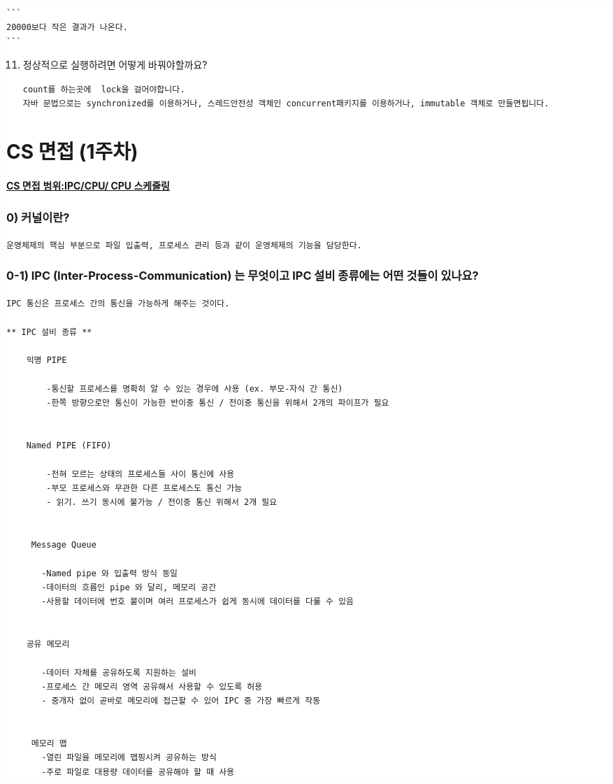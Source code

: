 
    ``` 
    20000보다 작은 결과가 나온다.
    ```

11. 정상적으로 실행하려면 어떻게 바꿔야할까요?
    ```
    count를 하는곳에  lock을 걸어야합니다.
    자바 문법으로는 synchronized를 이용하거나, 스레드안전성 객체인 concurrent패키지를 이용하거나, immutable 객체로 만들면됩니다. 
    ```

# CS 면접 (1주차)

[**CS 면접** **범위:IPC/CPU/ CPU 스케줄링**](https://gyoogle.dev/blog/computer-science/operating-system/IPC.html)


### 0) **커널이란?**

    운영체제의 핵심 부분으로 파일 입출력, 프로세스 관리 등과 같이 운영체제의 기능을 담당한다.

### 0-1) **IPC (Inter-Process-Communication) 는** **무엇이고** **IPC 설비** **종류에는** **어떤** **것들이** **있나요?**

    IPC 통신은 프로세스 간의 통신을 가능하게 해주는 것이다.

    ** IPC 설비 종류 **

        익명 PIPE 

            -통신할 프로세스를 명확히 알 수 있는 경우에 사용 (ex. 부모-자식 간 통신) 
            -한쪽 방향으로만 통신이 가능한 반이중 통신 / 전이중 통신을 위해서 2개의 파이프가 필요
    

        Named PIPE (FIFO)

            -전혀 모르는 상태의 프로세스들 사이 통신에 사용 
            -부모 프로세스와 무관한 다른 프로세스도 통신 가능 
            - 읽기. 쓰기 동시에 불가능 / 전이중 통신 위해서 2개 필요


         Message Queue
         
           -Named pipe 와 입출력 방식 동일 
           -데이터의 흐름인 pipe 와 달리, 메모리 공간 
           -사용할 데이터에 번호 붙이며 여러 프로세스가 쉽게 동시에 데이터를 다룰 수 있음


        공유 메모리
        
           -데이터 자체를 공유하도록 지원하는 설비 
           -프로세스 간 메모리 영역 공유해서 사용할 수 있도록 허용 
           - 중개자 없이 곧바로 메모리에 접근할 수 있어 IPC 중 가장 빠르게 작동


         메모리 맵 
           -열린 파일을 메모리에 맵핑시켜 공유하는 방식 
           -주로 파일로 대용량 데이터를 공유해야 할 때 사용
